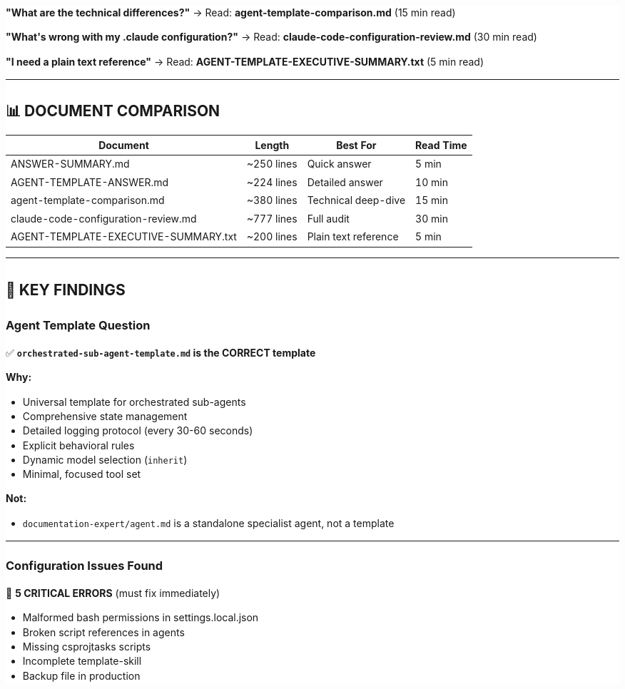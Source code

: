 **"What are the technical differences?"**
→ Read: **agent-template-comparison.md** (15 min read)

**"What's wrong with my .claude configuration?"**
→ Read: **claude-code-configuration-review.md** (30 min read)

**"I need a plain text reference"**
→ Read: **AGENT-TEMPLATE-EXECUTIVE-SUMMARY.txt** (5 min read)

---

## 📊 DOCUMENT COMPARISON

| Document | Length | Best For | Read Time |
|----------|--------|----------|-----------|
| ANSWER-SUMMARY.md | ~250 lines | Quick answer | 5 min |
| AGENT-TEMPLATE-ANSWER.md | ~224 lines | Detailed answer | 10 min |
| agent-template-comparison.md | ~380 lines | Technical deep-dive | 15 min |
| claude-code-configuration-review.md | ~777 lines | Full audit | 30 min |
| AGENT-TEMPLATE-EXECUTIVE-SUMMARY.txt | ~200 lines | Plain text reference | 5 min |

---

## 🔑 KEY FINDINGS

### Agent Template Question
✅ **`orchestrated-sub-agent-template.md` is the CORRECT template**

**Why:**
- Universal template for orchestrated sub-agents
- Comprehensive state management
- Detailed logging protocol (every 30-60 seconds)
- Explicit behavioral rules
- Dynamic model selection (`inherit`)
- Minimal, focused tool set

**Not:**
- `documentation-expert/agent.md` is a standalone specialist agent, not a template

---

### Configuration Issues Found
🔴 **5 CRITICAL ERRORS** (must fix immediately)
- Malformed bash permissions in settings.local.json
- Broken script references in agents
- Missing csprojtasks scripts
- Incomplete template-skill
- Backup file in production
